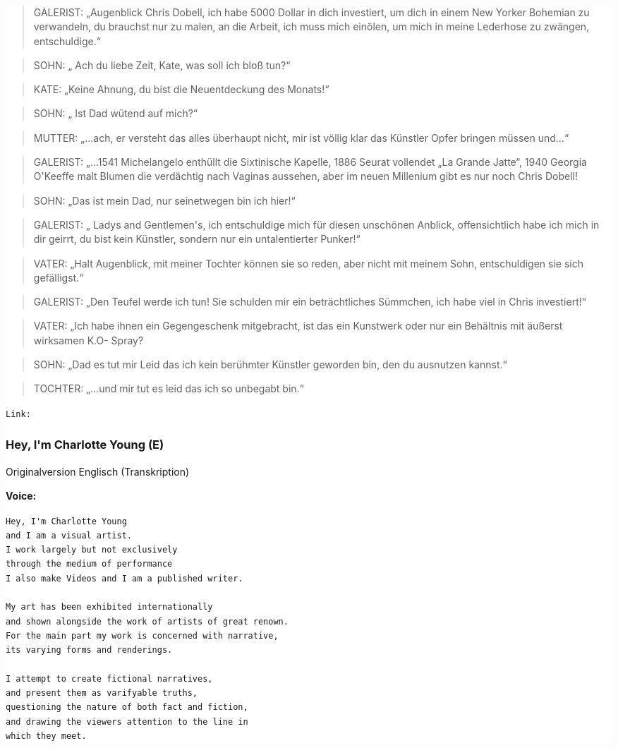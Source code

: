 > GALERIST: „Augenblick Chris Dobell, ich habe 5000 Dollar in dich investiert, um dich in einem New Yorker Bohemian zu verwandeln, du brauchst nur zu malen, an die Arbeit, ich muss mich einölen, um mich in meine Lederhose zu zwängen, entschuldige.“

> SOHN: „ Ach du liebe Zeit, Kate, was soll ich bloß tun?“

> KATE: „Keine Ahnung, du bist die Neuentdeckung des Monats!“

> SOHN: „ Ist Dad wütend auf mich?“

> MUTTER: „…ach, er versteht das alles überhaupt nicht, mir ist völlig klar das Künstler Opfer bringen müssen und…“

> GALERIST: „…1541 Michelangelo enthüllt die Sixtinische Kapelle, 1886 Seurat vollendet „La Grande Jatte“, 1940 Georgia O'Keeffe malt Blumen die verdächtig nach Vaginas aussehen, aber im neuen Millenium gibt es nur noch Chris Dobell!

> SOHN: „Das ist mein Dad, nur seinetwegen bin ich hier!“

> GALERIST: „ Ladys and Gentlemen's, ich entschuldige mich für diesen unschönen Anblick, offensichtlich habe ich mich in dir geirrt, du bist kein Künstler, sondern nur ein untalentierter Punker!“

> VATER: „Halt Augenblick, mit meiner Tochter können sie so reden, aber nicht mit meinem Sohn, entschuldigen sie sich gefälligst.“

> GALERIST: „Den Teufel werde ich tun! Sie schulden mir ein beträchtliches Sümmchen, ich habe viel in Chris investiert!“

> VATER:  „Ich habe ihnen ein Gegengeschenk mitgebracht, ist das ein Kunstwerk oder nur ein Behältnis mit äußerst wirksamen K.O- Spray?

> SOHN: „Dad es tut mir Leid das ich kein berühmter Künstler geworden bin, den du ausnutzen kannst.“

> TOCHTER: „…und mir tut es leid das ich so unbegabt bin.“
	
	Link:
	

### Hey, I'm Charlotte Young (E)

Originalversion Englisch (Transkription)

**Voice:**

	Hey, I'm Charlotte Young
	and I am a visual artist.
	I work largely but not exclusively
	through the medium of performance
	I also make Videos and I am a published writer.

	My art has been exhibited internationally
	and shown alongside the work of artists of great renown.
	For the main part my work is concerned with narrative, 
	its varying forms and renderings.

	I attempt to create fictional narratives,
	and present them as varifyable truths,
	questioning the nature of both fact and fiction,
	and drawing the viewers attention to the line in 
	which they meet.
